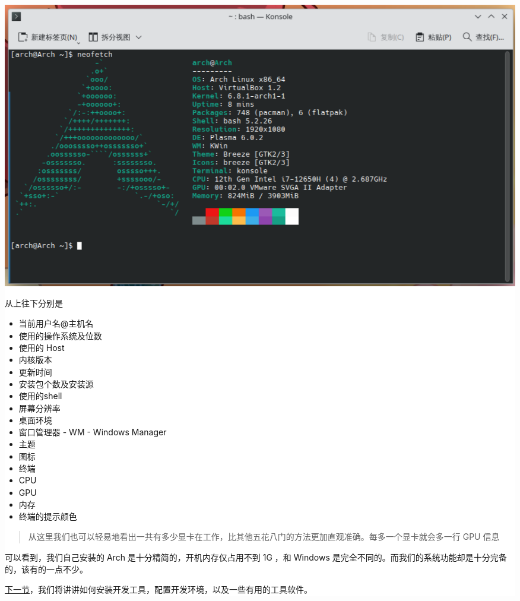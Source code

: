 ![](./imgs/neofetch.png)

从上往下分别是
- 当前用户名@主机名
- 使用的操作系统及位数
- 使用的 Host
- 内核版本
- 更新时间
- 安装包个数及安装源
- 使用的shell
- 屏幕分辨率
- 桌面环境
- 窗口管理器 - WM - Windows Manager
- 主题
- 图标
- 终端
- CPU
- GPU
- 内存
- 终端的提示颜色

> 从这里我们也可以轻易地看出一共有多少显卡在工作，比其他五花八门的方法更加直观准确。每多一个显卡就会多一行 GPU 信息

可以看到，我们自己安装的 Arch 是十分精简的，开机内存仅占用不到 1G ，和 Windows 是完全不同的。而我们的系统功能却是十分完备的，该有的一点不少。

[下一节](03%20基础配置和工具)，我们将讲讲如何安装开发工具，配置开发环境，以及一些有用的工具软件。